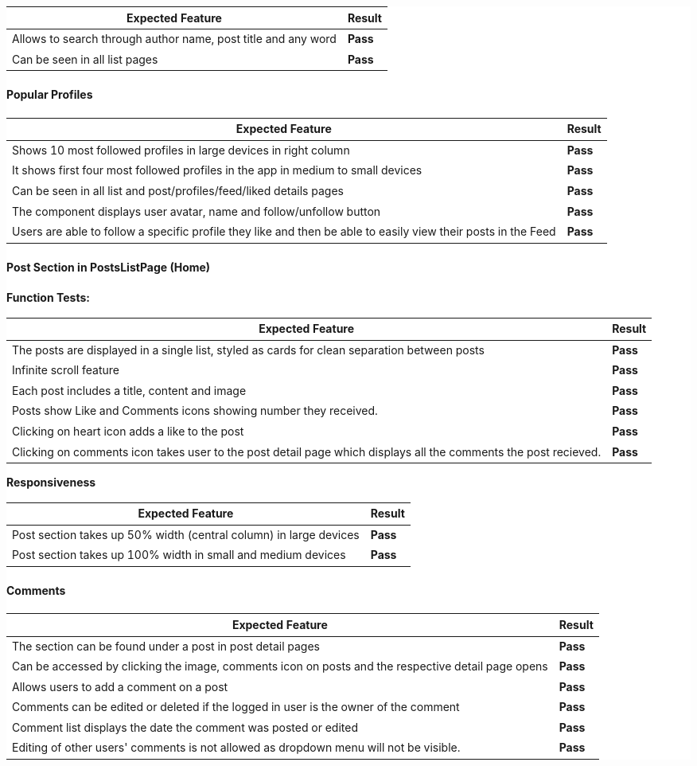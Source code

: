 |  **Expected Feature** | **Result** |
|-------------------------|---------------------|
| Allows to search through author name,  post title and any word | **Pass** |
| Can be seen in all list pages| **Pass** |

#### Popular Profiles

|  **Expected Feature** | **Result** |
|-------------------------|---------------------|
| Shows 10 most followed profiles in large devices in right column| **Pass** |
| It shows first four most followed profiles in the app in medium to small devices| **Pass** |
| Can be seen in all list and post/profiles/feed/liked details pages| **Pass** |
| The component displays user avatar, name and follow/unfollow button| **Pass** | 
| Users are able to follow a specific profile they like and then be able to easily view their posts in the Feed| **Pass** | 

#### Post Section in PostsListPage (Home)

**Function Tests:**

|  **Expected Feature** | **Result** |
|-------------------------|---------------------|
| The posts are displayed in a single list, styled as cards for clean separation between posts| **Pass** |
| Infinite scroll feature| **Pass** |
| Each post includes a title, content and image| **Pass** |
| Posts show Like and Comments icons showing number they received.| **Pass** | 
| Clicking on heart icon adds a like to the post| **Pass** | 
| Clicking on comments icon takes user to the post detail page which displays all the comments the post recieved.| **Pass** | 

**Responsiveness**

|  **Expected Feature** | **Result** |
|-------------------------|---------------------|
| Post section takes up 50% width (central column) in large devices | **Pass** |
| Post section takes up 100% width in small and medium devices| **Pass** |

#### Comments

|  **Expected Feature** | **Result** |
|-------------------------|---------------------|
| The section can be found under a post in post detail pages| **Pass** |
| Can be accessed by clicking the image, comments icon on posts and the respective detail page opens|**Pass** |
| Allows users to add a comment on a post| **Pass** |
| Comments can be edited or deleted if the logged in user is the owner of the comment| **Pass** |
| Comment list displays the date the comment was posted or edited| **Pass** |
| Editing of other users' comments is not allowed as dropdown menu will not be visible.| **Pass** | 
